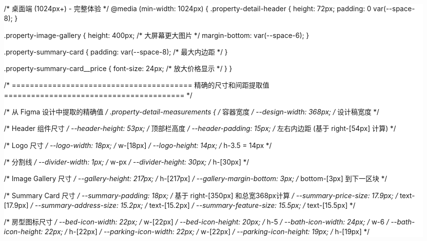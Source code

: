 /* 桌面端 (1024px+) - 完整体验 */
@media (min-width: 1024px) {
  .property-detail-header {
    height: 72px;
    padding: 0 var(--space-8);
  }

  .property-image-gallery {
    height: 400px;           /* 大屏幕更大图片 */
    margin-bottom: var(--space-6);
  }

  .property-summary-card {
    padding: var(--space-8); /* 最大内边距 */
  }

  .property-summary-card__price {
    font-size: 24px;         /* 放大价格显示 */
  }
}

/* ========================================
   精确的尺寸和间距提取值
   ======================================== */

/* 从 Figma 设计中提取的精确值 */
.property-detail-measurements {
  /* 容器宽度 */
  --design-width: 368px;    /* 设计稿宽度 */

  /* Header 组件尺寸 */
  --header-height: 53px;     /* 顶部栏高度 */
  --header-padding: 15px;    /* 左右内边距 (基于 right-[54px] 计算) */

  /* Logo 尺寸 */
  --logo-width: 18px;        /* w-[18px] */
  --logo-height: 14px;       /* h-3.5 = 14px */

  /* 分割线 */
  --divider-width: 1px;      /* w-px */
  --divider-height: 30px;    /* h-[30px] */

  /* Image Gallery 尺寸 */
  --gallery-height: 217px;   /* h-[217px] */
  --gallery-margin-bottom: 3px; /* bottom-[3px] 到下一区块 */

  /* Summary Card 尺寸 */
  --summary-padding: 18px;   /* 基于 right-[350px] 和总宽368px计算 */
  --summary-price-size: 17.9px;  /* text-[17.9px] */
  --summary-address-size: 15.2px; /* text-[15.2px] */
  --summary-feature-size: 15.5px; /* text-[15.5px] */

  /* 房型图标尺寸 */
  --bed-icon-width: 22px;    /* w-[22px] */
  --bed-icon-height: 20px;   /* h-5 */
  --bath-icon-width: 24px;   /* w-6 */
  --bath-icon-height: 22px;  /* h-[22px] */
  --parking-icon-width: 22px; /* w-[22px] */
  --parking-icon-height: 19px; /* h-[19px] */
